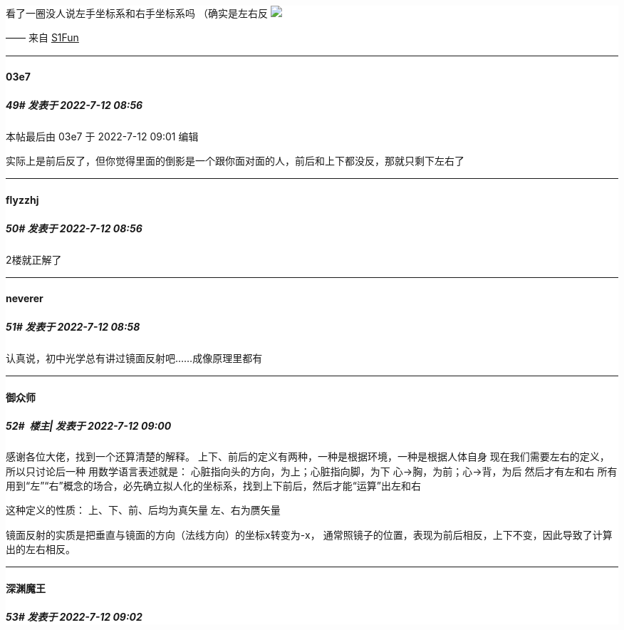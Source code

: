 看了一圈没人说左手坐标系和右手坐标系吗
（确实是左右反
<img src="https://static.saraba1st.com/image/smiley/face2017/067.png" referrerpolicy="no-referrer">

—— 来自 [S1Fun](https://s1fun.koalcat.com)

*****

####  03e7  
##### 49#       发表于 2022-7-12 08:56

 本帖最后由 03e7 于 2022-7-12 09:01 编辑 

实际上是前后反了，但你觉得里面的倒影是一个跟你面对面的人，前后和上下都没反，那就只剩下左右了

*****

####  flyzzhj  
##### 50#       发表于 2022-7-12 08:56

2楼就正解了

*****

####  neverer  
##### 51#       发表于 2022-7-12 08:58

认真说，初中光学总有讲过镜面反射吧……成像原理里都有

*****

####  御众师  
##### 52#         楼主| 发表于 2022-7-12 09:00

感谢各位大佬，找到一个还算清楚的解释。
上下、前后的定义有两种，一种是根据环境，一种是根据人体自身
现在我们需要左右的定义，所以只讨论后一种
用数学语言表述就是：
心脏指向头的方向，为上；心脏指向脚，为下
心-&gt;胸，为前；心-&gt;背，为后
然后才有左和右
所有用到“左”“右”概念的场合，必先确立拟人化的坐标系，找到上下前后，然后才能“运算”出左和右

这种定义的性质：
上、下、前、后均为真矢量
左、右为赝矢量

镜面反射的实质是把垂直与镜面的方向（法线方向）的坐标x转变为-x，
通常照镜子的位置，表现为前后相反，上下不变，因此导致了计算出的左右相反。

*****

####  深渊魔王  
##### 53#       发表于 2022-7-12 09:02
